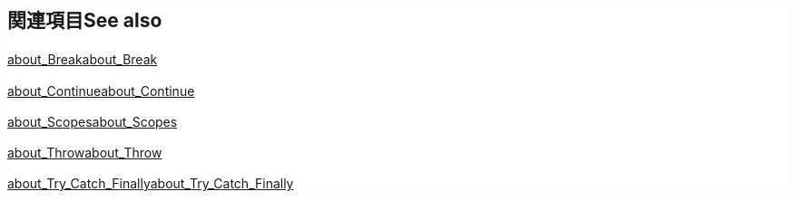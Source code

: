 ## <a name="see-also"></a><span data-ttu-id="91f23-198">関連項目</span><span class="sxs-lookup"><span data-stu-id="91f23-198">See also</span></span>

[<span data-ttu-id="91f23-199">about_Break</span><span class="sxs-lookup"><span data-stu-id="91f23-199">about_Break</span></span>](about_Break.md)

[<span data-ttu-id="91f23-200">about_Continue</span><span class="sxs-lookup"><span data-stu-id="91f23-200">about_Continue</span></span>](about_Continue.md)

[<span data-ttu-id="91f23-201">about_Scopes</span><span class="sxs-lookup"><span data-stu-id="91f23-201">about_Scopes</span></span>](about_Scopes.md)

[<span data-ttu-id="91f23-202">about_Throw</span><span class="sxs-lookup"><span data-stu-id="91f23-202">about_Throw</span></span>](about_Throw.md)

[<span data-ttu-id="91f23-203">about_Try_Catch_Finally</span><span class="sxs-lookup"><span data-stu-id="91f23-203">about_Try_Catch_Finally</span></span>](about_Try_Catch_Finally.md)

